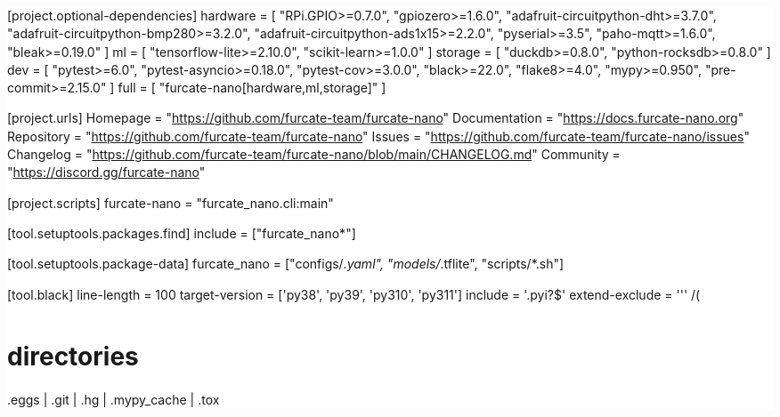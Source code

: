 
[project.optional-dependencies]
hardware = [
    "RPi.GPIO>=0.7.0",
    "gpiozero>=1.6.0", 
    "adafruit-circuitpython-dht>=3.7.0",
    "adafruit-circuitpython-bmp280>=3.2.0",
    "adafruit-circuitpython-ads1x15>=2.2.0",
    "pyserial>=3.5",
    "paho-mqtt>=1.6.0",
    "bleak>=0.19.0"
]
ml = [
    "tensorflow-lite>=2.10.0",
    "scikit-learn>=1.0.0"
]
storage = [
    "duckdb>=0.8.0",
    "python-rocksdb>=0.8.0"
]
dev = [
    "pytest>=6.0",
    "pytest-asyncio>=0.18.0",
    "pytest-cov>=3.0.0",
    "black>=22.0",
    "flake8>=4.0",
    "mypy>=0.950",
    "pre-commit>=2.15.0"
]
full = [
    "furcate-nano[hardware,ml,storage]"
]

[project.urls]
Homepage = "https://github.com/furcate-team/furcate-nano"
Documentation = "https://docs.furcate-nano.org"
Repository = "https://github.com/furcate-team/furcate-nano"
Issues = "https://github.com/furcate-team/furcate-nano/issues"
Changelog = "https://github.com/furcate-team/furcate-nano/blob/main/CHANGELOG.md"
Community = "https://discord.gg/furcate-nano"

[project.scripts]
furcate-nano = "furcate_nano.cli:main"

[tool.setuptools.packages.find]
include = ["furcate_nano*"]

[tool.setuptools.package-data]
furcate_nano = ["configs/*.yaml", "models/*.tflite", "scripts/*.sh"]

[tool.black]
line-length = 100
target-version = ['py38', 'py39', 'py310', 'py311']
include = '\.pyi?$'
extend-exclude = '''
/(
  # directories
  \.eggs
  | \.git
  | \.hg
  | \.mypy_cache
  | \.tox